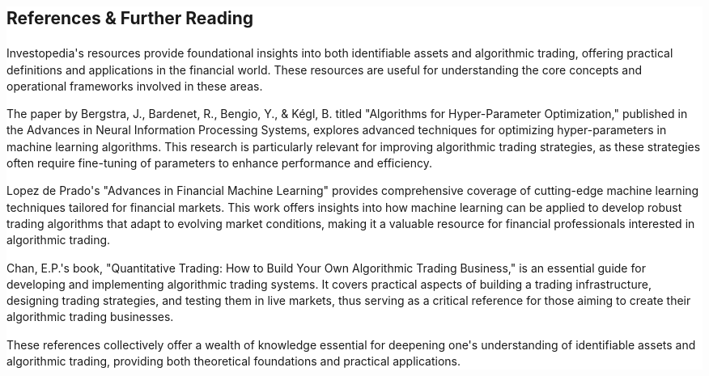 ## References & Further Reading

Investopedia's resources provide foundational insights into both identifiable assets and algorithmic trading, offering practical definitions and applications in the financial world. These resources are useful for understanding the core concepts and operational frameworks involved in these areas.

The paper by Bergstra, J., Bardenet, R., Bengio, Y., & Kégl, B. titled "Algorithms for Hyper-Parameter Optimization," published in the Advances in Neural Information Processing Systems, explores advanced techniques for optimizing hyper-parameters in machine learning algorithms. This research is particularly relevant for improving algorithmic trading strategies, as these strategies often require fine-tuning of parameters to enhance performance and efficiency.

Lopez de Prado's "Advances in Financial Machine Learning" provides comprehensive coverage of cutting-edge machine learning techniques tailored for financial markets. This work offers insights into how machine learning can be applied to develop robust trading algorithms that adapt to evolving market conditions, making it a valuable resource for financial professionals interested in algorithmic trading.

Chan, E.P.'s book, "Quantitative Trading: How to Build Your Own Algorithmic Trading Business," is an essential guide for developing and implementing algorithmic trading systems. It covers practical aspects of building a trading infrastructure, designing trading strategies, and testing them in live markets, thus serving as a critical reference for those aiming to create their algorithmic trading businesses.

These references collectively offer a wealth of knowledge essential for deepening one's understanding of identifiable assets and algorithmic trading, providing both theoretical foundations and practical applications.

